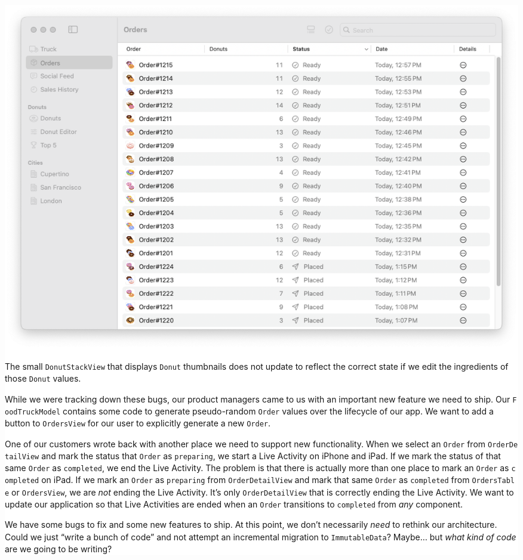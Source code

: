  <img src="./Assets/06-light.png">
</picture>

The small `DonutStackView` that displays `Donut` thumbnails does not update to reflect the correct state if we edit the ingredients of those `Donut` values.

While we were tracking down these bugs, our product managers came to us with an important new feature we need to ship. Our `FoodTruckModel` contains some code to generate pseudo-random `Order` values over the lifecycle of our app. We want to add a button to `OrdersView` for our user to explicitly generate a new `Order`.

One of our customers wrote back with another place we need to support new functionality. When we select an `Order` from `OrderDetailView` and mark the status that `Order` as `preparing`, we start a Live Activity on iPhone and iPad. If we mark the status of that same `Order` as `completed`, we end the Live Activity. The problem is that there is actually more than one place to mark an `Order` as `completed` on iPad. If we mark an `Order` as `preparing` from `OrderDetailView` and mark that same `Order` as `completed` from `OrdersTable` or `OrdersView`, we are *not* ending the Live Activity. It’s only `OrderDetailView` that is correctly ending the Live Activity. We want to update our application so that Live Activities are ended when an `Order` transitions to `completed` from *any* component.

We have some bugs to fix and some new features to ship. At this point, we don’t necessarily *need* to rethink our architecture. Could we just “write a bunch of code” and not attempt an incremental migration to `ImmutableData`? Maybe… but *what kind of code* are we going to be writing?

